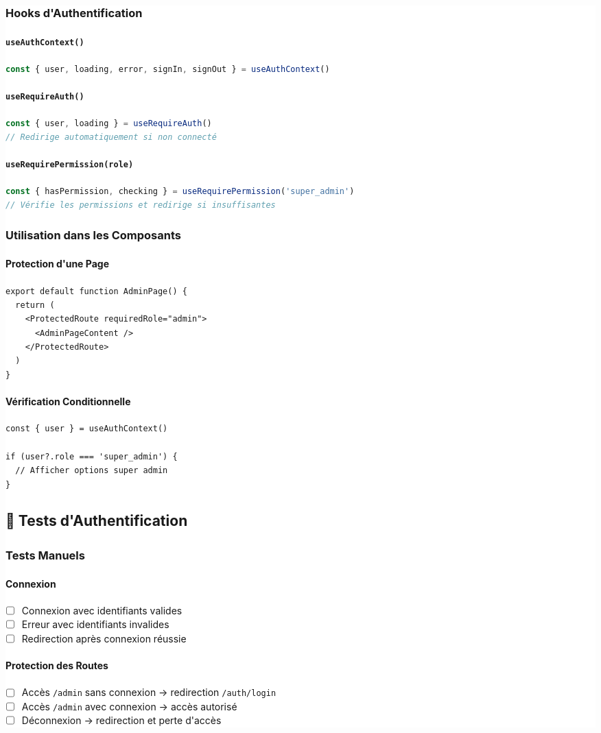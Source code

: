 ### Hooks d'Authentification

#### `useAuthContext()`
```typescript
const { user, loading, error, signIn, signOut } = useAuthContext()
```

#### `useRequireAuth()`
```typescript
const { user, loading } = useRequireAuth()
// Redirige automatiquement si non connecté
```

#### `useRequirePermission(role)`
```typescript
const { hasPermission, checking } = useRequirePermission('super_admin')
// Vérifie les permissions et redirige si insuffisantes
```

### Utilisation dans les Composants

#### Protection d'une Page
```tsx
export default function AdminPage() {
  return (
    <ProtectedRoute requiredRole="admin">
      <AdminPageContent />
    </ProtectedRoute>
  )
}
```

#### Vérification Conditionnelle
```tsx
const { user } = useAuthContext()

if (user?.role === 'super_admin') {
  // Afficher options super admin
}
```

## 🧪 Tests d'Authentification

### Tests Manuels

#### Connexion
- [ ] Connexion avec identifiants valides
- [ ] Erreur avec identifiants invalides
- [ ] Redirection après connexion réussie

#### Protection des Routes
- [ ] Accès `/admin` sans connexion → redirection `/auth/login`
- [ ] Accès `/admin` avec connexion → accès autorisé
- [ ] Déconnexion → redirection et perte d'accès
